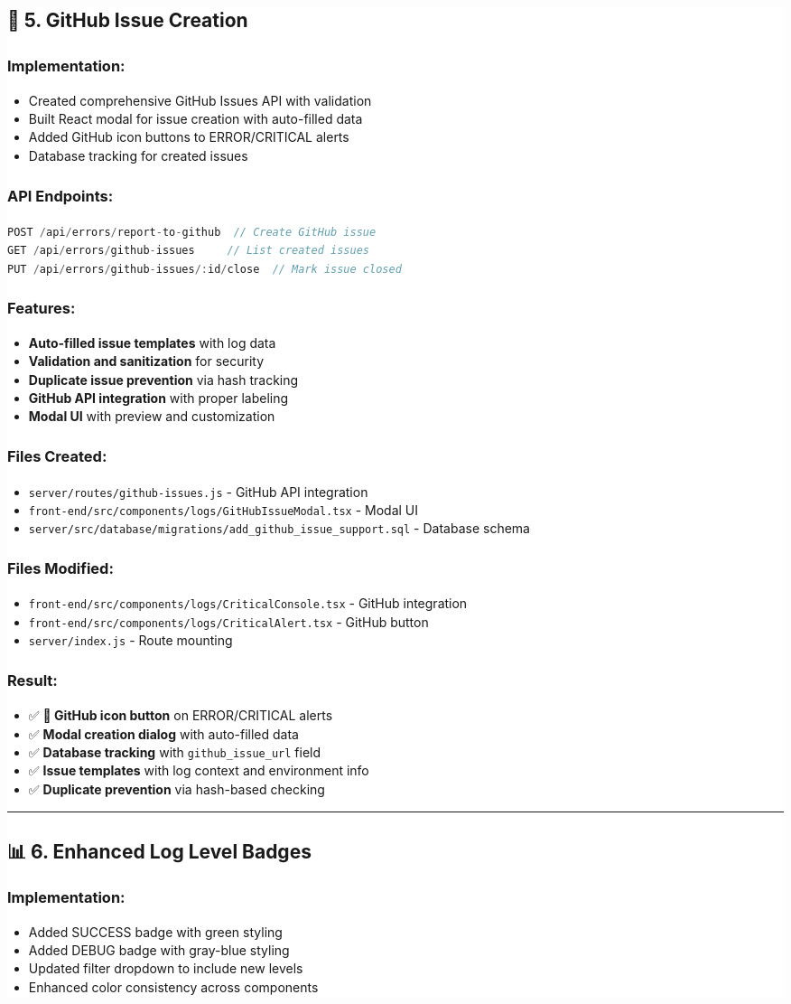 
## 🐙 **5. GitHub Issue Creation**

### **Implementation:**
- Created comprehensive GitHub Issues API with validation
- Built React modal for issue creation with auto-filled data
- Added GitHub icon buttons to ERROR/CRITICAL alerts
- Database tracking for created issues

### **API Endpoints:**
```javascript
POST /api/errors/report-to-github  // Create GitHub issue
GET /api/errors/github-issues     // List created issues  
PUT /api/errors/github-issues/:id/close  // Mark issue closed
```

### **Features:**
- **Auto-filled issue templates** with log data
- **Validation and sanitization** for security
- **Duplicate issue prevention** via hash tracking
- **GitHub API integration** with proper labeling
- **Modal UI** with preview and customization

### **Files Created:**
- `server/routes/github-issues.js` - GitHub API integration
- `front-end/src/components/logs/GitHubIssueModal.tsx` - Modal UI
- `server/src/database/migrations/add_github_issue_support.sql` - Database schema

### **Files Modified:**
- `front-end/src/components/logs/CriticalConsole.tsx` - GitHub integration
- `front-end/src/components/logs/CriticalAlert.tsx` - GitHub button
- `server/index.js` - Route mounting

### **Result:**
- ✅ **🐙 GitHub icon button** on ERROR/CRITICAL alerts  
- ✅ **Modal creation dialog** with auto-filled data
- ✅ **Database tracking** with `github_issue_url` field
- ✅ **Issue templates** with log context and environment info
- ✅ **Duplicate prevention** via hash-based checking

---

## 📊 **6. Enhanced Log Level Badges**

### **Implementation:**
- Added SUCCESS badge with green styling
- Added DEBUG badge with gray-blue styling  
- Updated filter dropdown to include new levels
- Enhanced color consistency across components
